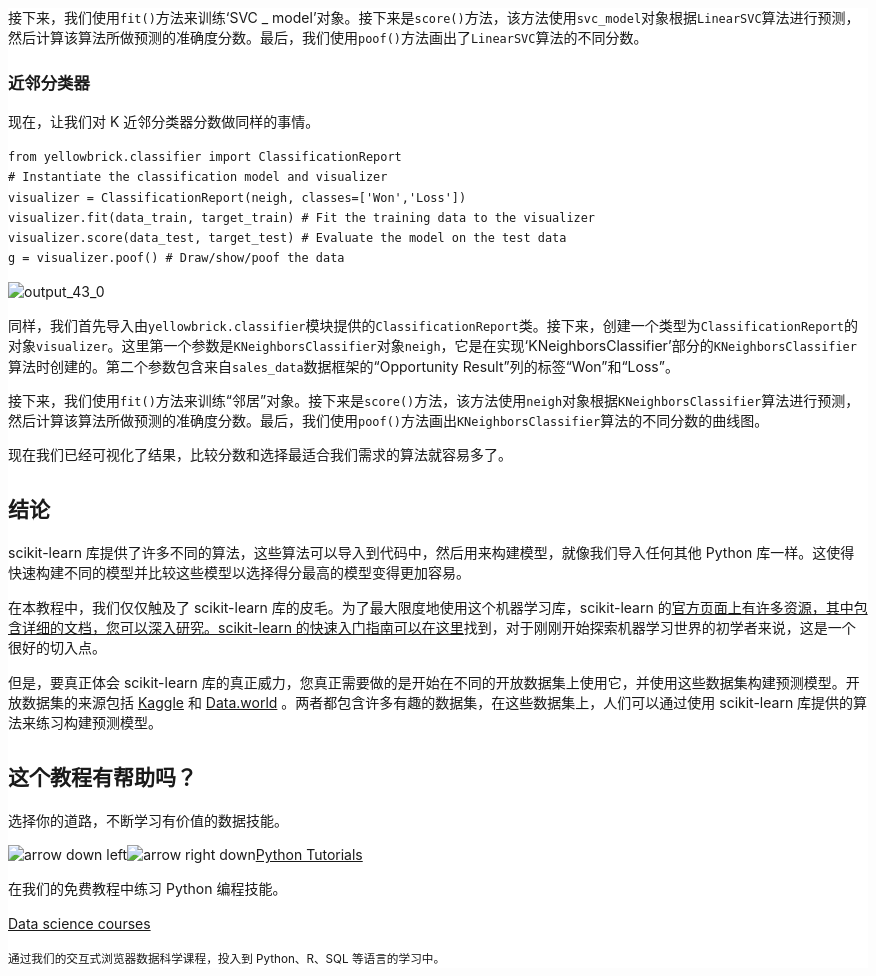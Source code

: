接下来，我们使用`fit()`方法来训练‘SVC _ model’对象。接下来是`score()`方法，该方法使用`svc_model`对象根据`LinearSVC`算法进行预测，然后计算该算法所做预测的准确度分数。最后，我们使用`poof()`方法画出了`LinearSVC`算法的不同分数。

### 近邻分类器

现在，让我们对 K 近邻分类器分数做同样的事情。

```
from yellowbrick.classifier import ClassificationReport
# Instantiate the classification model and visualizer
visualizer = ClassificationReport(neigh, classes=['Won','Loss'])
visualizer.fit(data_train, target_train) # Fit the training data to the visualizer
visualizer.score(data_test, target_test) # Evaluate the model on the test data
g = visualizer.poof() # Draw/show/poof the data
```

![output_43_0](../Images/6dd20757b17f030ac0b01b2ed44be51d.png)

同样，我们首先导入由`yellowbrick.classifier`模块提供的`ClassificationReport`类。接下来，创建一个类型为`ClassificationReport`的对象`visualizer`。这里第一个参数是`KNeighborsClassifier`对象`neigh`，它是在实现‘KNeighborsClassifier’部分的`KNeighborsClassifier`算法时创建的。第二个参数包含来自`sales_data`数据框架的“Opportunity Result”列的标签“Won”和“Loss”。

接下来，我们使用`fit()`方法来训练“邻居”对象。接下来是`score()`方法，该方法使用`neigh`对象根据`KNeighborsClassifier`算法进行预测，然后计算该算法所做预测的准确度分数。最后，我们使用`poof()`方法画出`KNeighborsClassifier`算法的不同分数的曲线图。

现在我们已经可视化了结果，比较分数和选择最适合我们需求的算法就容易多了。

## 结论

scikit-learn 库提供了许多不同的算法，这些算法可以导入到代码中，然后用来构建模型，就像我们导入任何其他 Python 库一样。这使得快速构建不同的模型并比较这些模型以选择得分最高的模型变得更加容易。

在本教程中，我们仅仅触及了 scikit-learn 库的皮毛。为了最大限度地使用这个机器学习库，scikit-learn 的[官方页面上有许多资源，其中包含详细的文档，您可以深入研究。scikit-learn 的快速入门指南可以在](https://scikit-learn.org)[这里](https://scikit-learn.org/stable/tutorial/basic/tutorial.html)找到，对于刚刚开始探索机器学习世界的初学者来说，这是一个很好的切入点。

但是，要真正体会 scikit-learn 库的真正威力，您真正需要做的是开始在不同的开放数据集上使用它，并使用这些数据集构建预测模型。开放数据集的来源包括 [Kaggle](https://www.kaggle.com/) 和 [Data.world](https://data.world/open-data-community) 。两者都包含许多有趣的数据集，在这些数据集上，人们可以通过使用 scikit-learn 库提供的算法来练习构建预测模型。

## 这个教程有帮助吗？

选择你的道路，不断学习有价值的数据技能。

![arrow down left](../Images/2215dd1efd21629477b52ea871afdd98.png)![arrow right down](../Images/2e703f405f987a154317ac045ee00a68.png)[Python Tutorials](/python-tutorials-for-data-science/)

在我们的免费教程中练习 Python 编程技能。

[Data science courses](/data-science-courses/)

<small class="font-weight-bold">通过我们的交互式浏览器数据科学课程，投入到 Python、R、SQL 等语言的学习中。</small>